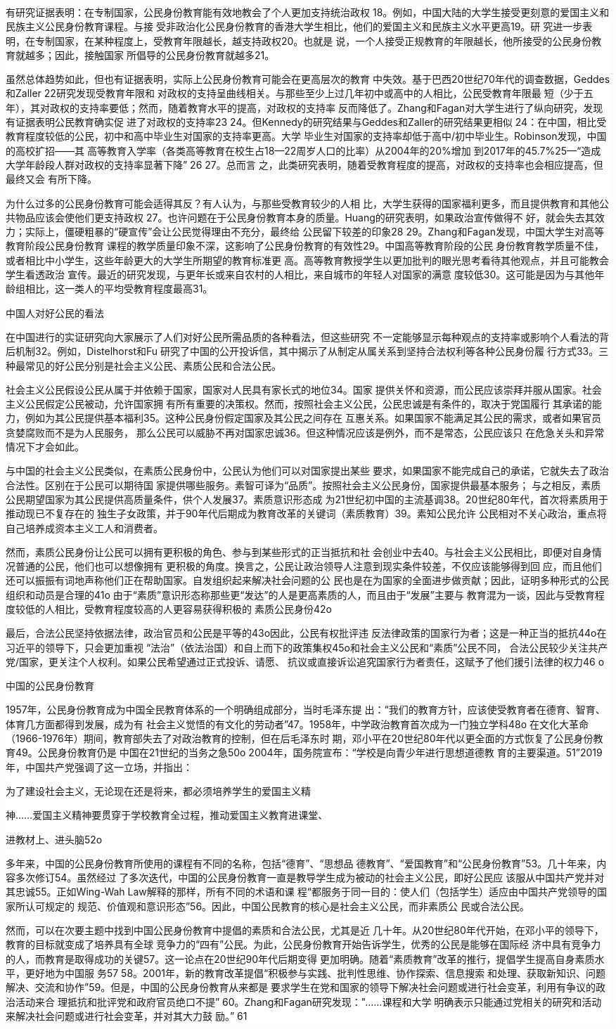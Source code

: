 有研究证据表明：在专制国家，公民身份教育能有效地教会了个人更加支持统治政权 18。例如，中国大陆的大学生接受更刻意的爱国主义和民族主义公民身份教育课程。与接 受非政治化公民身份教育的香港大学生相比，他们的爱国主义和民族主义水平更高19。研 究进一步表明，在专制国家，在某种程度上，受教育年限越长，越支持政权20。也就是 说，一个人接受正规教育的年限越长，他所接受的公民身份教育就越多；因此，接触国家 所倡导的公民身份教育就越多21。

虽然总体趋势如此，但也有证据表明，实际上公民身份教育可能会在更高层次的教育 中失效。基于巴西20世纪70年代的调查数据，Geddes和Zaller 22研究发现受教育年限和 对政权的支持呈曲线相关。与那些至少上过几年初中或高中的人相比，公民受教育年限最 短（少于五年），其对政权的支持率要低；然而，随着教育水平的提高，对政权的支持率 反而降低了。Zhang和Fagan对大学生进行了纵向研究，发现有证据表明公民教育确实促 进了对政权的支持率23 24。但Kennedy的研究结果与Geddes和Zaller的研究结果更相似 24：在中国，相比受教育程度较低的公民，初中和高中毕业生对国家的支持率更高。大学 毕业生对国家的支持率却低于高中/初中毕业生。Robinson发现，中国的高校扩招——其 高等教育入学率（各类高等教育在校生占18—22周岁人口的比率）从2004年的20%增加 到2017年的45.7%25—“造成大学年龄段人群对政权的支持率显著下降” 26 27。总而言 之，此类研究表明，随着受教育程度的提高，对政权的支持率也会相应提高，但最终又会 有所下降。

为什么过多的公民身份教育可能会适得其反？有人认为，与那些受教育较少的人相 比，大学生获得的国家福利更多，而且提供教育和其他公共物品应该会使他们更支持政权 27。也许问题在于公民身份教育本身的质量。Huang的研究表明，如果政治宣传做得不 好，就会失去其效力；实际上，僵硬粗暴的“硬宣传”会让公民觉得理由不充分，最终给 公民留下较差的印象28 29。Zhang和Fagan发现，中国大学生对高等教育阶段公民身份教育 课程的教学质量印象不深，这影响了公民身份教育的有效性29。中国高等教育阶段的公民 身份教育教学质量不佳，或者相比中小学生，这些年龄更大的大学生所期望的教育标准更 高。高等教育教授学生以更加批判的眼光思考看待其他观点，并且可能教会学生看透政治 宣传。最近的研究发现，与更年长或来自农村的人相比，来自城市的年轻人对国家的满意 度较低30。这可能是因为与其他年龄组相比，这一类人的平均受教育程度最高31。

中国人对好公民的看法

在中国进行的实证研究向大家展示了人们对好公民所需品质的各种看法，但这些研究 不一定能够显示每种观点的支持率或影响个人看法的背后机制32。例如，Distelhorst和Fu 研究了中国的公开投诉信，其中揭示了从制定从属关系到坚持合法权利等各种公民身份履 行方式33。三种最常见的好公民分别是社会主义公民、素质公民和合法公民。

社会主义公民假设公民从属于并依赖于国家，国家对人民具有家长式的地位34。国家 提供关怀和资源，而公民应该崇拜并服从国家。社会主义公民假定公民被动，允许国家拥 有所有重要的决策权。然而，按照社会主义公民，公民忠诚是有条件的，取决于党国履行 其承诺的能力，例如为其公民提供基本福利35。这种公民身份假定国家及其公民之间存在 互惠关系。如果国家不能满足其公民的需求，或者如果官员贪婪腐败而不是为人民服务， 那么公民可以威胁不再对国家忠诚36。但这种情况应该是例外，而不是常态，公民应该只 在危急关头和异常情况下才会如此。

与中国的社会主义公民类似，在素质公民身份中，公民认为他们可以对国家提出某些 要求，如果国家不能完成自己的承诺，它就失去了政治合法性。区别在于公民可以期待国 家提供哪些服务。素智可译为“品质”。按照社会主义公民身份，国家提供最基本服务； 与之相反，素质公民期望国家为其公民提供高质量条件，供个人发展37。素质意识形态成 为21世纪初中国的主流基调38。20世纪80年代，首次将素质用于推动现已不复存在的 独生子女政策，并于90年代后期成为教育改革的关键词（素质教育）39。素知公民允许 公民相对不关心政治，重点将自己培养成资本主义工人和消费者。

然而，素质公民身份让公民可以拥有更积极的角色、参与到某些形式的正当抵抗和社 会创业中去40。与社会主义公民相比，即便对自身情况普通的公民，他们也可以想像拥有 更积极的角度。换言之，公民让政治领导人注意到现实条件较差，不仅应该能够得到回 应，而且他们还可以振振有词地声称他们正在帮助国家。自发组织起来解决社会问题的公 民也是在为国家的全面进步做贡献；因此，证明多种形式的公民组织和动员是合理的41o 由于“素质”意识形态称那些更“发达”的人是更高素质的人，而且由于“发展”主要与 教育混为一谈，因此与受教育程度较低的人相比，受教育程度较高的人更容易获得积极的 素质公民身份42o

最后，合法公民坚持依据法律，政治官员和公民是平等的43o因此，公民有权批评违 反法律政策的国家行为者；这是一种正当的抵抗44o在习近平的领导下，只会更加重视 “法治”（依法治国）和自上而下的政策集权45o和社会主义公民和“素质”公民不同， 合法公民较少关注共产党/国家，更关注个人权利。如果公民希望通过正式投诉、请愿、 抗议或直接诉讼追究国家行为者责任，这赋予了他们援引法律的权力46 o

中国的公民身份教育

1957年，公民身份教育成为中国全民教育体系的一个明确组成部分，当时毛泽东提 出：“我们的教育方针，应该使受教育者在德育、智育、体育几方面都得到发展，成为有 社会主义觉悟的有文化的劳动者”47。1958年，中学政治教育首次成为一门独立学科48o 在文化大革命（1966-1976年）期间，教育部失去了对政治教育的控制，但在后毛泽东时 期，邓小平在20世纪80年代以更全面的方式恢复了公民身份教育49。公民身份教育仍是 中国在21世纪的当务之急50o 2004年，国务院宣布：“学校是向青少年进行思想道德教 育的主要渠道。51”2019年，中国共产党强调了这一立场，并指出：

为了建设社会主义，无论现在还是将来，都必须培养学生的爱国主义精

神……爱国主义精神要贯穿于学校教育全过程，推动爱国主义教育进课堂、

进教材上、进头脑52o

多年来，中国的公民身份教育所使用的课程有不同的名称，包括“德育”、“思想品 德教育”、“爱国教育”和“公民身份教育”53。几十年来，内容多次修订54。虽然经过 了多次迭代，中国的公民身份教育一直是教导学生成为被动的社会主义公民，即好公民应 该服从中国共产党并对其忠诚55。正如Wing-Wah Law解释的那样，所有不同的术语和课 程“都服务于同一目的：使人们（包括学生）适应由中国共产党领导的国家所认可规定的 规范、价值观和意识形态”56。因此，中国公民教育的核心是社会主义公民，而非素质公 民或合法公民。

然而，可以在次要主题中找到中国公民身份教育中提倡的素质和合法公民，尤其是近 几十年。从20世纪80年代开始，在邓小平的领导下，教育的目标就变成了培养具有全球 竞争力的“四有”公民。为此，公民身份教育开始告诉学生，优秀的公民是能够在国际经 济中具有竞争力的人，而教育是取得成功的关键57。这一论点在20世纪90年代后期变得 更加明确。随着“素质教育”改革的推行，提倡学生提高自身素质水平，更好地为中国服 务57 58。2001年，新的教育改革提倡“积极参与实践、批判性思维、协作探索、信息搜索 和处理、获取新知识、问题解决、交流和协作”59。但是，中国的公民身份教育从来都是 要求学生在党和国家的领导下解决社会问题或进行社会变革，利用有争议的政治活动来合 理抵抗和批评党和政府官员绝口不提” 60。Zhang和Fagan研究发现："……课程和大学 明确表示只能通过党相关的研究和活动来解决社会问题或进行社会变革，并对其大力鼓 励。” 61
